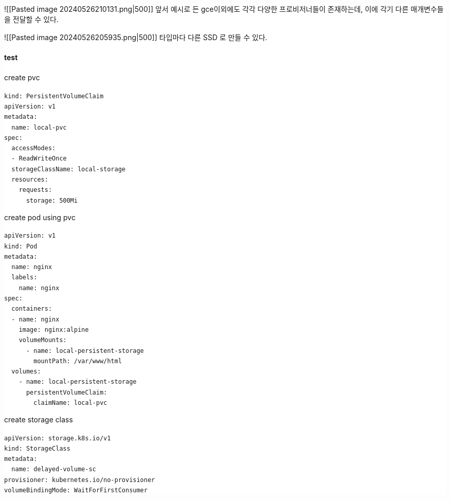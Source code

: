 ![[Pasted image 20240526210131.png|500]] 
앞서 예시로 든 gce이외에도 각각 다양한 프로비저너들이 존재하는데,
이에 각기 다른 매개변수들을 전달할 수 있다.

![[Pasted image 20240526205935.png|500]]
타입마다 다른 SSD 로 만들 수 있다.

#### test

create pvc
```shell
kind: PersistentVolumeClaim
apiVersion: v1
metadata:
  name: local-pvc
spec:
  accessModes:
  - ReadWriteOnce
  storageClassName: local-storage
  resources:
    requests:
      storage: 500Mi
```


create pod
using pvc 
```shell
apiVersion: v1
kind: Pod
metadata:
  name: nginx
  labels:
    name: nginx
spec:
  containers:
  - name: nginx
    image: nginx:alpine
    volumeMounts:
      - name: local-persistent-storage
        mountPath: /var/www/html
  volumes:
    - name: local-persistent-storage
      persistentVolumeClaim:
        claimName: local-pvc
```

create storage class
```shell
apiVersion: storage.k8s.io/v1
kind: StorageClass
metadata:
  name: delayed-volume-sc
provisioner: kubernetes.io/no-provisioner
volumeBindingMode: WaitForFirstConsumer
```